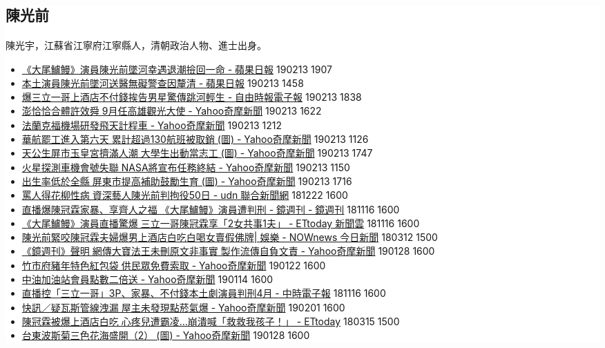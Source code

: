 ## 陳光前

陳光宇，江蘇省江寧府江寧縣人，清朝政治人物、進士出身。
- [《大尾鱸鰻》演員陳光前墜河幸遇退潮撿回一命 - 蘋果日報](https://tw.appledaily.com/new/realtime/20190213/1516594/ "《大尾鱸鰻》演員陳光前墜河幸遇退潮撿回一命 - 蘋果日報") 190213 1907
- [本土演員陳光前墜河送醫無礙警查因釐清 - 蘋果日報](https://tw.news.appledaily.com/new/realtime/20190213/1516594/ "本土演員陳光前墜河送醫無礙警查因釐清 - 蘋果日報") 190213 1458
- [爆三立一哥上酒店不付錢挨告男星驚傳跳河輕生 - 自由時報電子報](https://ent.ltn.com.tw/news/breakingnews/2697953 "爆三立一哥上酒店不付錢挨告男星驚傳跳河輕生 - 自由時報電子報") 190213 1838
- [澎恰恰合體許效舜 9月任高雄觀光大使 - Yahoo奇摩新聞](https://tw.news.yahoo.com/video/%E6%BE%8E%E6%81%B0%E6%81%B0%E5%90%88%E9%AB%94%E8%A8%B1%E6%95%88%E8%88%9C-9%E6%9C%88%E4%BB%BB%E9%AB%98%E9%9B%84%E8%A7%80%E5%85%89%E5%A4%A7%E4%BD%BF-082242752.html "澎恰恰合體許效舜 9月任高雄觀光大使 - Yahoo奇摩新聞") 190213 1622
- [法蘭克福機場研發飛天計程車 - Yahoo奇摩新聞](https://tw.news.yahoo.com/%E6%B3%95%E8%98%AD%E5%85%8B%E7%A6%8F%E6%A9%9F%E5%A0%B4%E7%A0%94%E7%99%BC%E9%A3%9B%E5%A4%A9%E8%A8%88%E7%A8%8B%E8%BB%8A-041252363.html "法蘭克福機場研發飛天計程車 - Yahoo奇摩新聞") 190213 1212
- [華航罷工進入第六天 累計超過130航班被取銷 (圖) - Yahoo奇摩新聞](https://tw.news.yahoo.com/%E8%8F%AF%E8%88%AA%E7%BD%B7%E5%B7%A5%E9%80%B2%E5%85%A5%E7%AC%AC%E5%85%AD%E5%A4%A9-%E7%B4%AF%E8%A8%88%E8%B6%85%E9%81%8E130%E8%88%AA%E7%8F%AD%E8%A2%AB%E5%8F%96%E9%8A%B7-%E5%9C%96-032648538.html "華航罷工進入第六天 累計超過130航班被取銷 (圖) - Yahoo奇摩新聞") 190213 1126
- [天公生屏市玉皇宮擠滿人潮 大學生出動當志工 (圖) - Yahoo奇摩新聞](https://tw.news.yahoo.com/%E5%A4%A9%E5%85%AC%E7%94%9F%E5%B1%8F%E5%B8%82%E7%8E%89%E7%9A%87%E5%AE%AE%E6%93%A0%E6%BB%BF%E4%BA%BA%E6%BD%AE-%E5%A4%A7%E5%AD%B8%E7%94%9F%E5%87%BA%E5%8B%95%E7%95%B6%E5%BF%97%E5%B7%A5-%E5%9C%96-094724041.html "天公生屏市玉皇宮擠滿人潮 大學生出動當志工 (圖) - Yahoo奇摩新聞") 190213 1747
- [火星探測車機會號失聯 NASA將宣布任務終結 - Yahoo奇摩新聞](https://tw.news.yahoo.com/%E7%81%AB%E6%98%9F%E6%8E%A2%E6%B8%AC%E8%BB%8A%E6%A9%9F%E6%9C%83%E8%99%9F%E5%A4%B1%E8%81%AF-nasa%E5%B0%87%E5%AE%A3%E5%B8%83%E4%BB%BB%E5%8B%99%E7%B5%82%E7%B5%90-035002396.html "火星探測車機會號失聯 NASA將宣布任務終結 - Yahoo奇摩新聞") 190213 1150
- [出生率低於全縣 屏東市提高補助鼓勵生育 (圖) - Yahoo奇摩新聞](https://tw.news.yahoo.com/%E5%87%BA%E7%94%9F%E7%8E%87%E4%BD%8E%E6%96%BC%E5%85%A8%E7%B8%A3-%E5%B1%8F%E6%9D%B1%E5%B8%82%E6%8F%90%E9%AB%98%E8%A3%9C%E5%8A%A9%E9%BC%93%E5%8B%B5%E7%94%9F%E8%82%B2-%E5%9C%96-091623792.html "出生率低於全縣 屏東市提高補助鼓勵生育 (圖) - Yahoo奇摩新聞") 190213 1716
- [罵人得花柳性病 資深藝人陳光前判拘役50日 - udn 聯合新聞網](https://udn.com/news/story/7321/3552215 "罵人得花柳性病 資深藝人陳光前判拘役50日 - udn 聯合新聞網") 181222 1600
- [直播爆陳冠霖家暴、享齊人之福 《大尾鱸鰻》演員遭判刑 - 鏡週刊 - 鏡週刊](https://www.mirrormedia.mg/story/20181116ent013 "直播爆陳冠霖家暴、享齊人之福 《大尾鱸鰻》演員遭判刑 - 鏡週刊 - 鏡週刊") 181116 1600
- [《大尾鱸鰻》演員直播驚爆 三立一哥陳冠霖享「2女共事1夫」 - ETtoday 新聞雲](https://www.ettoday.net/news/20181116/1307902.htm "《大尾鱸鰻》演員直播驚爆 三立一哥陳冠霖享「2女共事1夫」 - ETtoday 新聞雲") 181116 1600
- [陳光前緊咬陳冠霖夫婦爆男上酒店白吃白喝女賣假佛牌| 娛樂 - NOWnews 今日新聞](https://www.nownews.com/news/20180312/2715369 "陳光前緊咬陳冠霖夫婦爆男上酒店白吃白喝女賣假佛牌| 娛樂 - NOWnews 今日新聞") 180312 1500
- [《鏡週刊》聲明 網傳大寶法王未刪原文非事實 製作流傳自負文責 - Yahoo奇摩新聞](https://tw.news.yahoo.com/%E9%8F%A1%E9%80%B1%E5%88%8A-%E8%81%B2%E6%98%8E-%E7%B6%B2%E5%82%B3%E5%A4%A7%E5%AF%B6%E6%B3%95%E7%8E%8B%E6%9C%AA%E5%88%AA%E5%8E%9F%E6%96%87%E9%9D%9E%E4%BA%8B%E5%AF%A6-%E8%A3%BD%E4%BD%9C%E6%B5%81%E5%82%B3%E8%87%AA%E8%B2%A0%E6%96%87%E8%B2%AC-031207444.html "《鏡週刊》聲明 網傳大寶法王未刪原文非事實 製作流傳自負文責 - Yahoo奇摩新聞") 190128 1600
- [竹市府豬年特色紅包袋 供民眾免費索取 - Yahoo奇摩新聞](https://tw.news.yahoo.com/%E7%AB%B9%E5%B8%82%E5%BA%9C%E8%B1%AC%E5%B9%B4%E7%89%B9%E8%89%B2%E7%B4%85%E5%8C%85%E8%A2%8B-%E4%BE%9B%E6%B0%91%E7%9C%BE%E5%85%8D%E8%B2%BB%E7%B4%A2%E5%8F%96-131202241.html "竹市府豬年特色紅包袋 供民眾免費索取 - Yahoo奇摩新聞") 190122 1600
- [中油加油站會員點數二倍送 - Yahoo奇摩新聞](https://tw.news.yahoo.com/%E4%B8%AD%E6%B2%B9%E5%8A%A0%E6%B2%B9%E7%AB%99%E6%9C%83%E5%93%A1%E9%BB%9E%E6%95%B8%E4%BA%8C%E5%80%8D%E9%80%81-160000967.html "中油加油站會員點數二倍送 - Yahoo奇摩新聞") 190114 1600
- [直播控「三立一哥」3P、家暴、不付錢本土劇演員判刑4月 - 中時電子報](https://www.chinatimes.com/realtimenews/20181116004287-260402 "直播控「三立一哥」3P、家暴、不付錢本土劇演員判刑4月 - 中時電子報") 181116 1600
- [快訊／疑瓦斯管線洩漏 屋主未發現點菸氣爆 - Yahoo奇摩新聞](https://tw.news.yahoo.com/%E5%BF%AB%E8%A8%8A-%E7%96%91%E7%93%A6%E6%96%AF%E7%AE%A1%E7%B7%9A%E6%B4%A9%E6%BC%8F-%E5%B1%8B%E4%B8%BB%E6%9C%AA%E7%99%BC%E7%8F%BE%E9%BB%9E%E8%8F%B8%E6%B0%A3%E7%88%86-031025044.html "快訊／疑瓦斯管線洩漏 屋主未發現點菸氣爆 - Yahoo奇摩新聞") 190201 1600
- [陳冠霖被爆上酒店白吃 心疼兒遭霸凌...崩潰喊「救救我孩子！」 - ETtoday](https://star.ettoday.net/news/1130668 "陳冠霖被爆上酒店白吃 心疼兒遭霸凌...崩潰喊「救救我孩子！」 - ETtoday") 180315 1500
- [台東波斯菊三色花海盛開（2） (圖) - Yahoo奇摩新聞](https://tw.news.yahoo.com/%E5%8F%B0%E6%9D%B1%E6%B3%A2%E6%96%AF%E8%8F%8A%E4%B8%89%E8%89%B2%E8%8A%B1%E6%B5%B7%E7%9B%9B%E9%96%8B-2-%E5%9C%96-032819935.html "台東波斯菊三色花海盛開（2） (圖) - Yahoo奇摩新聞") 190128 1600
